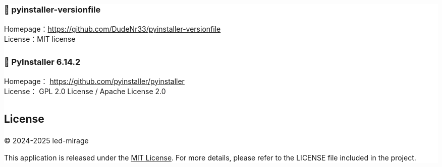 ### 🔖 pyinstaller-versionfile

Homepage：https://github.com/DudeNr33/pyinstaller-versionfile  
License：MIT license

### 🔖 PyInstaller 6.14.2
Homepage： https://github.com/pyinstaller/pyinstaller  
License： GPL 2.0 License / Apache License 2.0  

<div class="page" />

## License

© 2024-2025 led-mirage

This application is released under the [MIT License](https://opensource.org/licenses/MIT). For more details, please refer to the LICENSE file included in the project.
